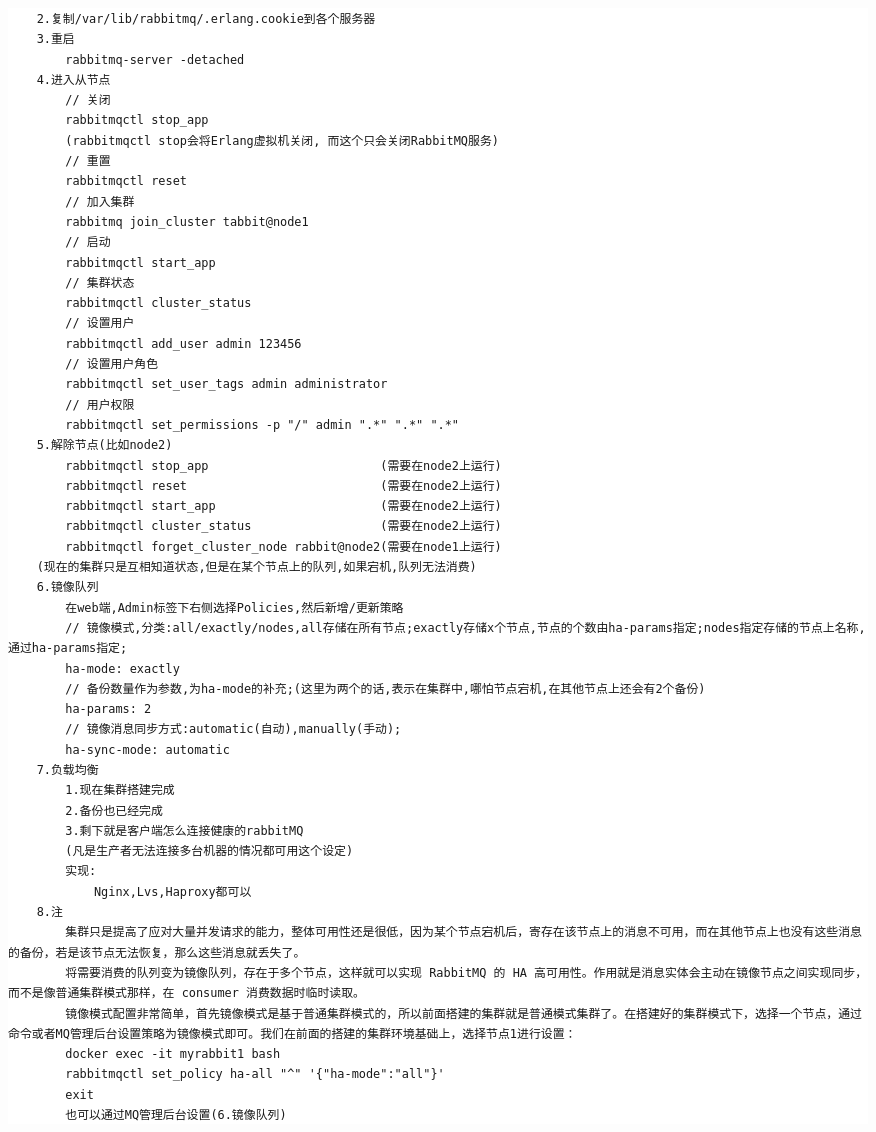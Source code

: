 		2.复制/var/lib/rabbitmq/.erlang.cookie到各个服务器
		3.重启
			rabbitmq-server -detached
		4.进入从节点
			// 关闭
			rabbitmqctl stop_app
			(rabbitmqctl stop会将Erlang虚拟机关闭, 而这个只会关闭RabbitMQ服务)
			// 重置
			rabbitmqctl reset
			// 加入集群
			rabbitmq join_cluster tabbit@node1
			// 启动
			rabbitmqctl start_app
			// 集群状态
			rabbitmqctl cluster_status
			// 设置用户
			rabbitmqctl add_user admin 123456
			// 设置用户角色
			rabbitmqctl set_user_tags admin administrator
			// 用户权限
			rabbitmqctl set_permissions -p "/" admin ".*" ".*" ".*"
		5.解除节点(比如node2)
			rabbitmqctl stop_app						(需要在node2上运行)
			rabbitmqctl reset							(需要在node2上运行)
			rabbitmqctl start_app						(需要在node2上运行)
			rabbitmqctl cluster_status					(需要在node2上运行)
			rabbitmqctl forget_cluster_node rabbit@node2(需要在node1上运行)
		(现在的集群只是互相知道状态,但是在某个节点上的队列,如果宕机,队列无法消费)
		6.镜像队列
			在web端,Admin标签下右侧选择Policies,然后新增/更新策略
			// 镜像模式,分类:all/exactly/nodes,all存储在所有节点;exactly存储x个节点,节点的个数由ha-params指定;nodes指定存储的节点上名称,通过ha-params指定;
			ha-mode: exactly
			// 备份数量作为参数,为ha-mode的补充;(这里为两个的话,表示在集群中,哪怕节点宕机,在其他节点上还会有2个备份)
			ha-params: 2
			// 镜像消息同步方式:automatic(自动),manually(手动);
			ha-sync-mode: automatic
		7.负载均衡
			1.现在集群搭建完成
			2.备份也已经完成
			3.剩下就是客户端怎么连接健康的rabbitMQ
			(凡是生产者无法连接多台机器的情况都可用这个设定)
			实现:
				Nginx,Lvs,Haproxy都可以
		8.注
			集群只是提高了应对大量并发请求的能力，整体可用性还是很低，因为某个节点宕机后，寄存在该节点上的消息不可用，而在其他节点上也没有这些消息的备份，若是该节点无法恢复，那么这些消息就丢失了。
			将需要消费的队列变为镜像队列，存在于多个节点，这样就可以实现 RabbitMQ 的 HA 高可用性。作用就是消息实体会主动在镜像节点之间实现同步，而不是像普通集群模式那样，在 consumer 消费数据时临时读取。
			镜像模式配置非常简单，首先镜像模式是基于普通集群模式的，所以前面搭建的集群就是普通模式集群了。在搭建好的集群模式下，选择一个节点，通过命令或者MQ管理后台设置策略为镜像模式即可。我们在前面的搭建的集群环境基础上，选择节点1进行设置：
			docker exec -it myrabbit1 bash
			rabbitmqctl set_policy ha-all "^" '{"ha-mode":"all"}'
			exit
			也可以通过MQ管理后台设置(6.镜像队列)
</pre>